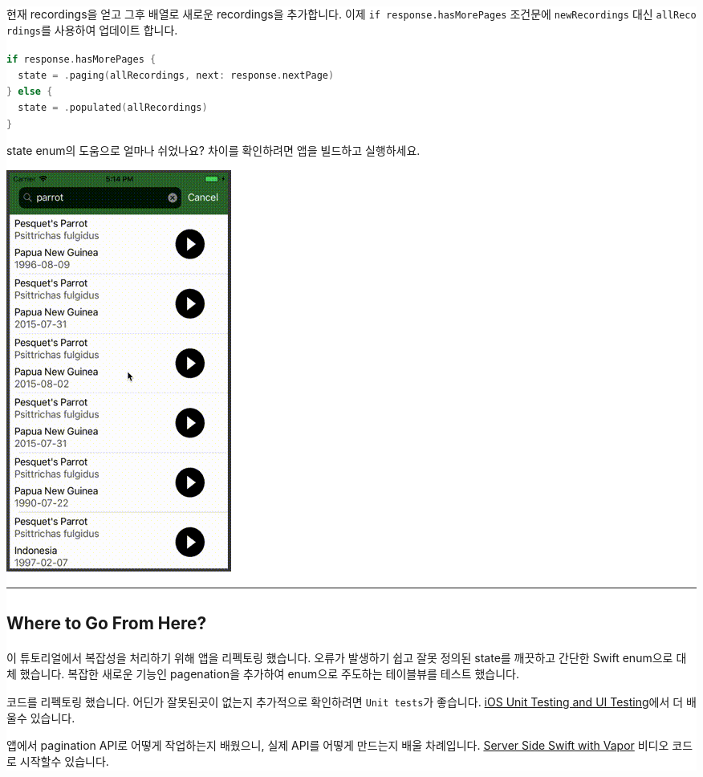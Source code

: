 현재 recordings을 얻고 그후 배열로 새로운 recordings을 추가합니다. 이제 `if response.hasMorePages` 조건문에 `newRecordings` 대신 `allRecordings`를 사용하여 업데이트 합니다. 

```swift
if response.hasMorePages {
  state = .paging(allRecordings, next: response.nextPage)
} else {
  state = .populated(allRecordings)
}
```

state enum의 도움으로 얼마나 쉬었나요? 차이를 확인하려면 앱을 빌드하고 실행하세요.

![](/assets/post_img/posts/driven-enum-14.gif)

---

<div id='section-id-567'/>

## Where to Go From Here?

이 튜토리얼에서 복잡성을 처리하기 위해 앱을 리펙토링 했습니다. 오류가 발생하기 쉽고 잘못 정의된 state를 깨끗하고 간단한 Swift enum으로 대체 했습니다. 복잡한 새로운 기능인 pagenation을 추가하여 enum으로 주도하는 테이블뷰를 테스트 했습니다.

코드를 리펙토링 했습니다. 어딘가 잘못된곳이 없는지 추가적으로 확인하려면 `Unit tests`가 좋습니다. [iOS Unit Testing and UI Testing](https://www.raywenderlich.com/709-ios-unit-testing-and-ui-testing-tutorial)에서 더 배울수 있습니다. 

앱에서 pagination API로 어떻게 작업하는지 배웠으니, 실제 API를 어떻게 만드는지 배울 차례입니다. [Server Side Swift with Vapor](https://www.raywenderlich.com/4493-server-side-swift-with-vapor) 비디오 코드로 시작할수 있습니다. 




